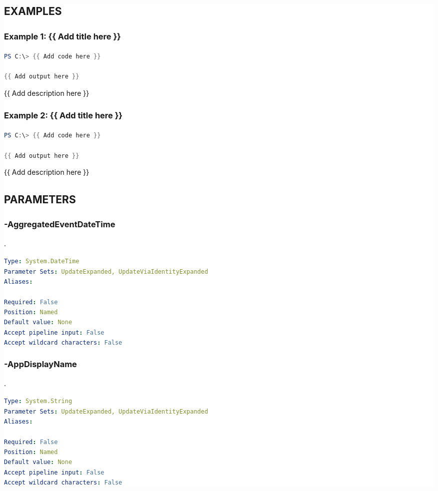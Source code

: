## EXAMPLES

### Example 1: {{ Add title here }}
```powershell
PS C:\> {{ Add code here }}

{{ Add output here }}
```

{{ Add description here }}

### Example 2: {{ Add title here }}
```powershell
PS C:\> {{ Add code here }}

{{ Add output here }}
```

{{ Add description here }}

## PARAMETERS

### -AggregatedEventDateTime
.

```yaml
Type: System.DateTime
Parameter Sets: UpdateExpanded, UpdateViaIdentityExpanded
Aliases:

Required: False
Position: Named
Default value: None
Accept pipeline input: False
Accept wildcard characters: False
```

### -AppDisplayName
.

```yaml
Type: System.String
Parameter Sets: UpdateExpanded, UpdateViaIdentityExpanded
Aliases:

Required: False
Position: Named
Default value: None
Accept pipeline input: False
Accept wildcard characters: False
```
